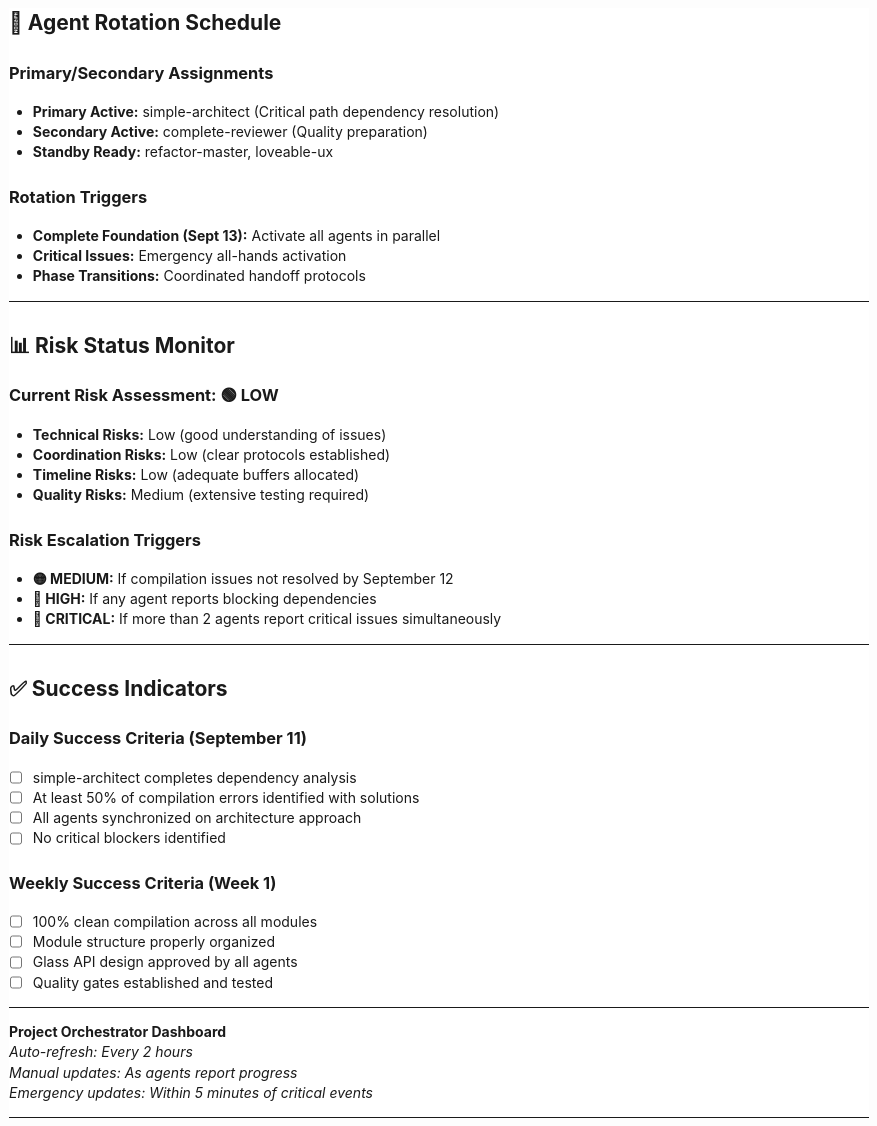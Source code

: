 ## 🔄 Agent Rotation Schedule

### Primary/Secondary Assignments
- **Primary Active:** simple-architect (Critical path dependency resolution)
- **Secondary Active:** complete-reviewer (Quality preparation)
- **Standby Ready:** refactor-master, loveable-ux

### Rotation Triggers
- **Complete Foundation (Sept 13):** Activate all agents in parallel
- **Critical Issues:** Emergency all-hands activation
- **Phase Transitions:** Coordinated handoff protocols

---

## 📊 Risk Status Monitor

### Current Risk Assessment: 🟢 LOW
- **Technical Risks:** Low (good understanding of issues)
- **Coordination Risks:** Low (clear protocols established)  
- **Timeline Risks:** Low (adequate buffers allocated)
- **Quality Risks:** Medium (extensive testing required)

### Risk Escalation Triggers
- **🟡 MEDIUM:** If compilation issues not resolved by September 12
- **🔴 HIGH:** If any agent reports blocking dependencies
- **🚨 CRITICAL:** If more than 2 agents report critical issues simultaneously

---

## ✅ Success Indicators

### Daily Success Criteria (September 11)
- [ ] simple-architect completes dependency analysis
- [ ] At least 50% of compilation errors identified with solutions
- [ ] All agents synchronized on architecture approach
- [ ] No critical blockers identified

### Weekly Success Criteria (Week 1)
- [ ] 100% clean compilation across all modules
- [ ] Module structure properly organized
- [ ] Glass API design approved by all agents
- [ ] Quality gates established and tested

---

**Project Orchestrator Dashboard**  
*Auto-refresh: Every 2 hours*  
*Manual updates: As agents report progress*  
*Emergency updates: Within 5 minutes of critical events*

---